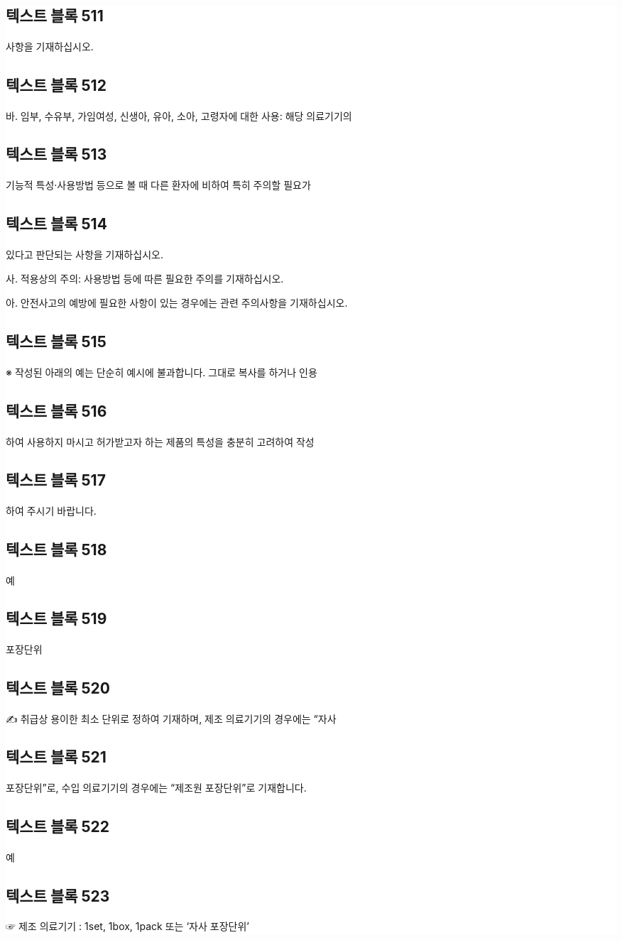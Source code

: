 ## 텍스트 블록 511
사항을 기재하십시오.

## 텍스트 블록 512
바. 임부, 수유부, 가임여성, 신생아, 유아, 소아, 고령자에 대한 사용: 해당 의료기기의

## 텍스트 블록 513
기능적 특성·사용방법 등으로 볼 때 다른 환자에 비하여 특히 주의할 필요가

## 텍스트 블록 514
있다고 판단되는 사항을 기재하십시오.

사. 적용상의 주의: 사용방법 등에 따른 필요한 주의를 기재하십시오.

아. 안전사고의 예방에 필요한 사항이 있는 경우에는 관련 주의사항을 기재하십시오.

## 텍스트 블록 515
※ 작성된 아래의 예는 단순히 예시에 불과합니다. 그대로 복사를 하거나 인용

## 텍스트 블록 516
하여 사용하지 마시고 허가받고자 하는 제품의 특성을 충분히 고려하여 작성

## 텍스트 블록 517
하여 주시기 바랍니다.

## 텍스트 블록 518
예

## 텍스트 블록 519
포장단위

## 텍스트 블록 520
✍ 취급상 용이한 최소 단위로 정하여 기재하며, 제조 의료기기의 경우에는 “자사

## 텍스트 블록 521
포장단위”로, 수입 의료기기의 경우에는 “제조원 포장단위”로 기재합니다.

## 텍스트 블록 522
예

## 텍스트 블록 523
☞ 제조 의료기기 : 1set, 1box, 1pack 또는 ‘자사 포장단위’

